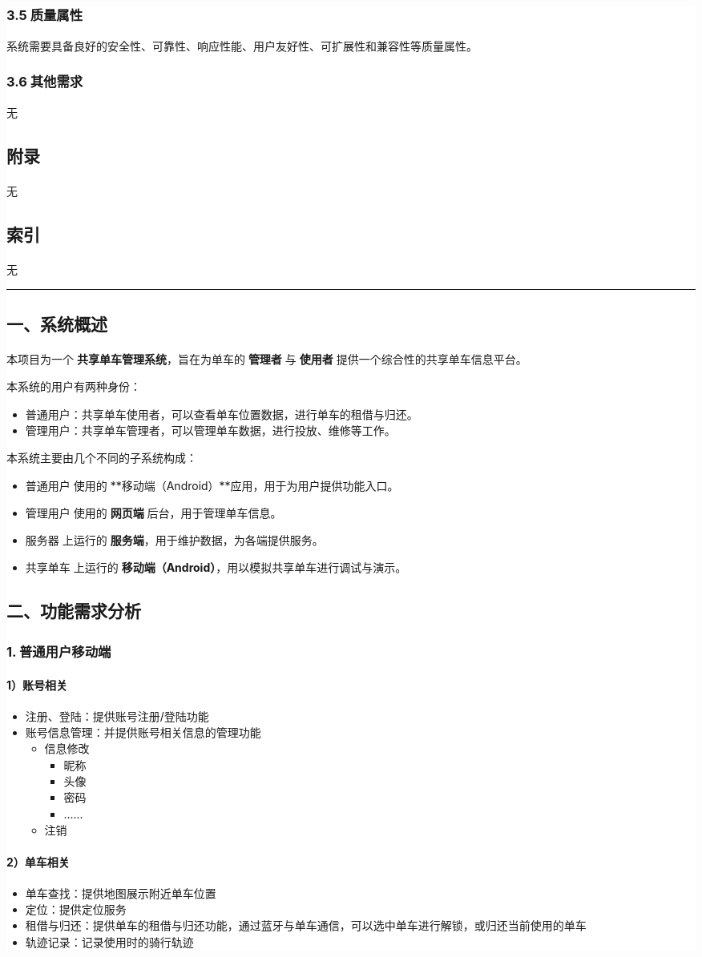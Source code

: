 ### 3.5 质量属性
系统需要具备良好的安全性、可靠性、响应性能、用户友好性、可扩展性和兼容性等质量属性。

### 3.6 其他需求
无

## 附录

无

## 索引

无



---

## 一、系统概述

本项目为一个 **共享单车管理系统**，旨在为单车的 **管理者** 与 **使用者** 提供一个综合性的共享单车信息平台。

本系统的用户有两种身份：

- 普通用户：共享单车使用者，可以查看单车位置数据，进行单车的租借与归还。
- 管理用户：共享单车管理者，可以管理单车数据，进行投放、维修等工作。

本系统主要由几个不同的子系统构成：

- 普通用户 使用的 **移动端（Android）**应用，用于为用户提供功能入口。

- 管理用户 使用的 **网页端** 后台，用于管理单车信息。
- 服务器 上运行的 **服务端**，用于维护数据，为各端提供服务。
- 共享单车 上运行的 **移动端（Android）**，用以模拟共享单车进行调试与演示。

## 二、功能需求分析

### 1. 普通用户移动端

#### 1）账号相关

- 注册、登陆：提供账号注册/登陆功能
- 账号信息管理：并提供账号相关信息的管理功能
    - 信息修改
        - 昵称
        - 头像
        - 密码
        - ......
    - 注销

#### 2）单车相关

- 单车查找：提供地图展示附近单车位置
- 定位：提供定位服务
- 租借与归还：提供单车的租借与归还功能，通过蓝牙与单车通信，可以选中单车进行解锁，或归还当前使用的单车
- 轨迹记录：记录使用时的骑行轨迹
